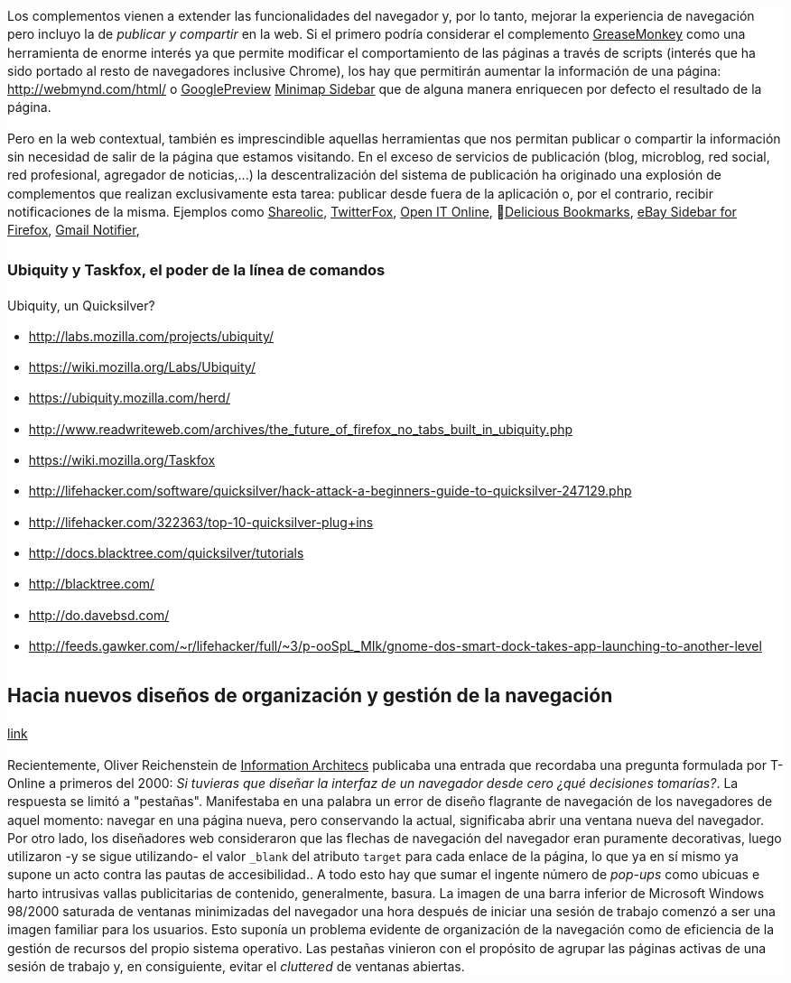 Los complementos vienen a extender las funcionalidades del navegador y, por lo tanto, mejorar la experiencia de navegación pero incluyo la de _publicar y compartir_ en la web.  Si el primero podría considerar el complemento [GreaseMonkey](https://addons.mozilla.org/es-ES/firefox/addon/748) como una herramienta de enorme interés ya que permite modificar el comportamiento de las páginas a través de scripts (interés que ha sido portado al resto de navegadores inclusive Chrome), los hay que permitirán aumentar la información de una página: http://webmynd.com/html/  o [GooglePreview](https://addons.mozilla.org/es-ES/firefox/addon/189) [Minimap Sidebar](https://addons.mozilla.org/es-ES/firefox/addon/5203) que de alguna manera enriquecen por defecto el resultado de la página.

Pero en la web contextual, también es imprescindible aquellas herramientas que nos permitan publicar o compartir la información sin necesidad de salir de la página que estamos visitando. En el exceso de servicios de publicación (blog, microblog, red social, red profesional, agregador de noticias,...) la descentralización del sistema de publicación ha originado una explosión de complementos que realizan exclusivamente esta tarea: publicar desde fuera de la aplicación o, por el contrario, recibir notificaciones de la misma. Ejemplos como [Shareolic](https://addons.mozilla.org/es-ES/firefox/addon/5457), [TwitterFox](https://addons.mozilla.org/es-ES/firefox/addon/5081), [Open IT Online](https://addons.mozilla.org/es-ES/firefox/addon/6350), [Delicious Bookmarks](https://addons.mozilla.org/es-ES/firefox/addon/3615), [eBay Sidebar for Firefox](https://addons.mozilla.org/es-ES/firefox/addon/5202), [Gmail Notifier](https://addons.mozilla.org/es-ES/firefox/addon/173), 

### Ubiquity y Taskfox, el poder de la línea de comandos 

Ubiquity, un Quicksilver?


  * http://labs.mozilla.com/projects/ubiquity/
  * https://wiki.mozilla.org/Labs/Ubiquity/
  * https://ubiquity.mozilla.com/herd/
  * http://www.readwriteweb.com/archives/the_future_of_firefox_no_tabs_built_in_ubiquity.php
  * https://wiki.mozilla.org/Taskfox

  * http://lifehacker.com/software/quicksilver/hack-attack-a-beginners-guide-to-quicksilver-247129.php
  * http://lifehacker.com/322363/top-10-quicksilver-plug+ins
  * http://docs.blacktree.com/quicksilver/tutorials
  * http://blacktree.com/
  * http://do.davebsd.com/
  * http://feeds.gawker.com/~r/lifehacker/full/~3/p-ooSpL_MIk/gnome-dos-smart-dock-takes-app-launching-to-another-level

## Hacia nuevos diseños de organización y gestión de la navegación

[link](http://www.readwriteweb.com/archives/the_future_of_firefox_no_tabs_built_in_ubiquity.php)

Recientemente, Oliver Reichenstein de [Information Architecs](http://informationarchitects.jp/) publicaba una entrada que recordaba una pregunta formulada por T-Online a primeros del 2000: _Si tuvieras que diseñar la interfaz de un navegador desde cero ¿qué decisiones tomarías?_. La respuesta se limitó a "pestañas". Manifestaba en una palabra un error de diseño flagrante de navegación de los navegadores de aquel momento: navegar en una página nueva, pero conservando la actual, significaba abrir una ventana nueva del navegador. Por otro lado, los diseñadores web consideraron que las flechas de navegación del navegador eran puramente decorativas, luego utilizaron -y se sigue utilizando- el valor <code>\_blank</code> del atributo <code>target</code> para cada enlace de la página, lo que ya en sí mismo ya supone un acto contra las pautas de accesibilidad.. A todo esto hay que sumar el ingente número de _pop-ups_ como ubicuas e harto intrusivas vallas publicitarias de contenido, generalmente, basura. La imagen de una barra inferior de Microsoft Windows 98/2000 saturada de ventanas minimizadas del navegador una hora después de iniciar una sesión de trabajo comenzó a ser una imagen familiar para los usuarios. Esto suponía un problema evidente de organización de la navegación como de eficiencia de la gestión de recursos del propio sistema operativo. Las pestañas vinieron con el propósito de agrupar las páginas activas de una sesión de trabajo y, en consiguiente, evitar el _cluttered_ de ventanas abiertas. 
